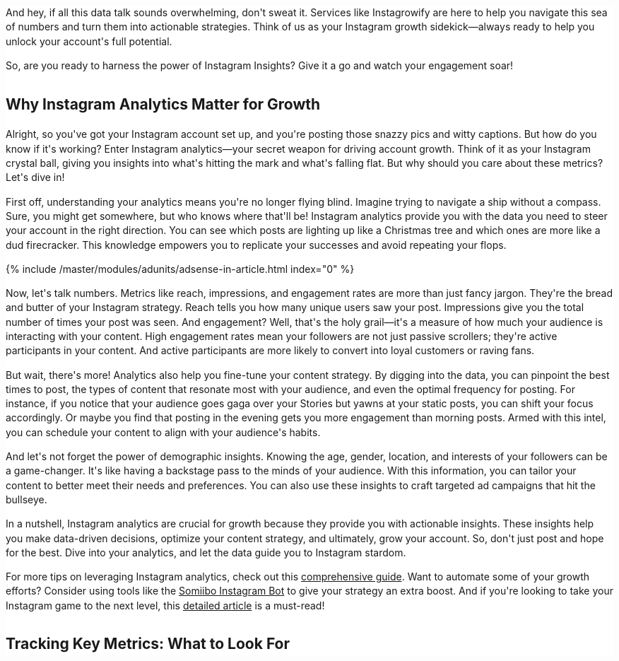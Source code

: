 And hey, if all this data talk sounds overwhelming, don't sweat it. Services like Instagrowify are here to help you navigate this sea of numbers and turn them into actionable strategies. Think of us as your Instagram growth sidekick—always ready to help you unlock your account's full potential.

So, are you ready to harness the power of Instagram Insights? Give it a go and watch your engagement soar!

## Why Instagram Analytics Matter for Growth

Alright, so you've got your Instagram account set up, and you're posting those snazzy pics and witty captions. But how do you know if it's working? Enter Instagram analytics—your secret weapon for driving account growth. Think of it as your Instagram crystal ball, giving you insights into what's hitting the mark and what's falling flat. But why should you care about these metrics? Let's dive in!

First off, understanding your analytics means you're no longer flying blind. Imagine trying to navigate a ship without a compass. Sure, you might get somewhere, but who knows where that'll be! Instagram analytics provide you with the data you need to steer your account in the right direction. You can see which posts are lighting up like a Christmas tree and which ones are more like a dud firecracker. This knowledge empowers you to replicate your successes and avoid repeating your flops.

{% include /master/modules/adunits/adsense-in-article.html index="0" %}

Now, let's talk numbers. Metrics like reach, impressions, and engagement rates are more than just fancy jargon. They're the bread and butter of your Instagram strategy. Reach tells you how many unique users saw your post. Impressions give you the total number of times your post was seen. And engagement? Well, that's the holy grail—it's a measure of how much your audience is interacting with your content. High engagement rates mean your followers are not just passive scrollers; they're active participants in your content. And active participants are more likely to convert into loyal customers or raving fans.

But wait, there's more! Analytics also help you fine-tune your content strategy. By digging into the data, you can pinpoint the best times to post, the types of content that resonate most with your audience, and even the optimal frequency for posting. For instance, if you notice that your audience goes gaga over your Stories but yawns at your static posts, you can shift your focus accordingly. Or maybe you find that posting in the evening gets you more engagement than morning posts. Armed with this intel, you can schedule your content to align with your audience's habits.

And let's not forget the power of demographic insights. Knowing the age, gender, location, and interests of your followers can be a game-changer. It's like having a backstage pass to the minds of your audience. With this information, you can tailor your content to better meet their needs and preferences. You can also use these insights to craft targeted ad campaigns that hit the bullseye.

In a nutshell, Instagram analytics are crucial for growth because they provide you with actionable insights. These insights help you make data-driven decisions, optimize your content strategy, and ultimately, grow your account. So, don't just post and hope for the best. Dive into your analytics, and let the data guide you to Instagram stardom.

For more tips on leveraging Instagram analytics, check out this [comprehensive guide](https://sproutsocial.com/insights/instagram-analytics-tools/). Want to automate some of your growth efforts? Consider using tools like the [Somiibo Instagram Bot](https://somiibo.com/platforms/instagram-bot) to give your strategy an extra boost. And if you're looking to take your Instagram game to the next level, this [detailed article](https://www.socialmediaexaminer.com/how-to-use-instagram-insights-to-improve-your-marketing/) is a must-read!

## Tracking Key Metrics: What to Look For
